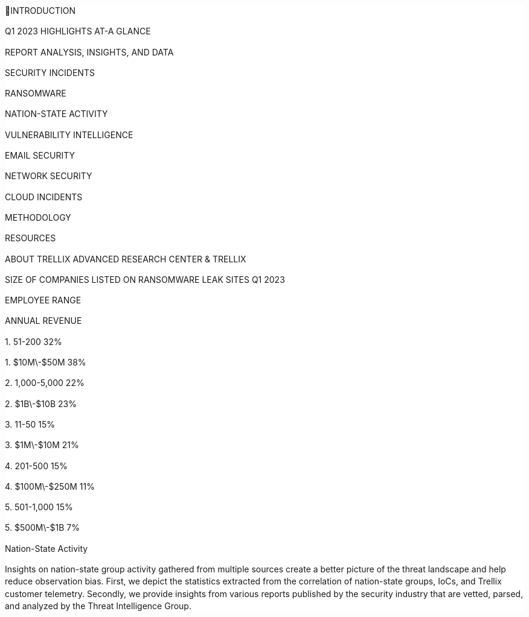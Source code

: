  
INTRODUCTION

Q1 2023 HIGHLIGHTS 
AT\-A GLANCE 

REPORT ANALYSIS, 
INSIGHTS, AND DATA

SECURITY INCIDENTS

RANSOMWARE

NATION\-STATE ACTIVITY

VULNERABILITY 
INTELLIGENCE

EMAIL SECURITY

NETWORK SECURITY

 CLOUD INCIDENTS

METHODOLOGY

RESOURCES

ABOUT TRELLIX 
ADVANCED RESEARCH 
CENTER \& TRELLIX

SIZE OF COMPANIES LISTED ON RANSOMWARE 
LEAK SITES Q1 2023

EMPLOYEE RANGE

ANNUAL REVENUE

1\. 51\-200 32%

1\. $10M\-$50M 38%

2\. 1,000\-5,000 22%

2\. $1B\-$10B 23%

3\. 11\-50 15%

3\. $1M\-$10M 21%

4\. 201\-500 15%

4\. $100M\-$250M 11%

5\. 501\-1,000 15%

5\. $500M\-$1B 7%

Nation\-State Activity 

Insights on nation\-state group activity gathered from multiple sources 
create a better picture of the threat landscape and help reduce 
observation bias. First, we depict the statistics extracted from the 
correlation of nation\-state groups, IoCs, and Trellix customer telemetry. 
Secondly, we provide insights from various reports published by the 
security industry that are vetted, parsed, and analyzed by the Threat 
Intelligence Group. 
